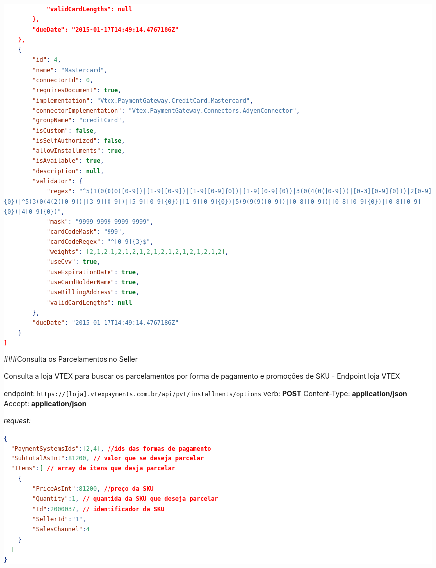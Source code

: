 ```json
            "validCardLengths": null
        },
        "dueDate": "2015-01-17T14:49:14.4767186Z"
    },
    {
        "id": 4,
        "name": "Mastercard",
        "connectorId": 0,
        "requiresDocument": true,
        "implementation": "Vtex.PaymentGateway.CreditCard.Mastercard",
        "connectorImplementation": "Vtex.PaymentGateway.Connectors.AdyenConnector",
        "groupName": "creditCard",
        "isCustom": false,
        "isSelfAuthorized": false,
        "allowInstallments": true,
        "isAvailable": true,
        "description": null,
        "validator": {
            "regex": "^5(1(0(0(0([0-9])|[1-9][0-9])|[1-9][0-9]{0})|[1-9][0-9]{0})|3(0(4(0([0-9]))|[0-3][0-9]{0}))|2[0-9]{0})|^5(3(0(4(2([0-9])|[3-9][0-9])|[5-9][0-9]{0})|[1-9][0-9]{0})|5(9(9(9([0-9])|[0-8][0-9])|[0-8][0-9]{0})|[0-8][0-9]{0})|4[0-9]{0})",
            "mask": "9999 9999 9999 9999",
            "cardCodeMask": "999",
            "cardCodeRegex": "^[0-9]{3}$",
            "weights": [2,1,2,1,2,1,2,1,2,1,2,1,2,1,2,1,2,1,2],
            "useCvv": true,
            "useExpirationDate": true,
            "useCardHolderName": true,
            "useBillingAddress": true,
            "validCardLengths": null
        },
        "dueDate": "2015-01-17T14:49:14.4767186Z"
    }
]
```
<a name="a6"></a>
###Consulta os Parcelamentos no Seller

Consulta a loja VTEX para buscar os parcelamentos por forma de pagamento e promoções de SKU - Endpoint loja VTEX

endpoint: ``` https://[loja].vtexpayments.com.br/api/pvt/installments/options ```
verb: **POST**
Content-Type: **application/json**
Accept: **application/json**

_request:_

```json
{
  "PaymentSystemsIds":[2,4], //ids das formas de pagamento
  "SubtotalAsInt":81200, // valor que se deseja parcelar
  "Items":[ // array de itens que desja parcelar
    {
      	"PriceAsInt":81200, //preço da SKU
     	"Quantity":1, // quantida da SKU que deseja parcelar
     	"Id":2000037, // identificador da SKU
     	"SellerId":"1",
    	"SalesChannel":4
    }
  ]
}
```

